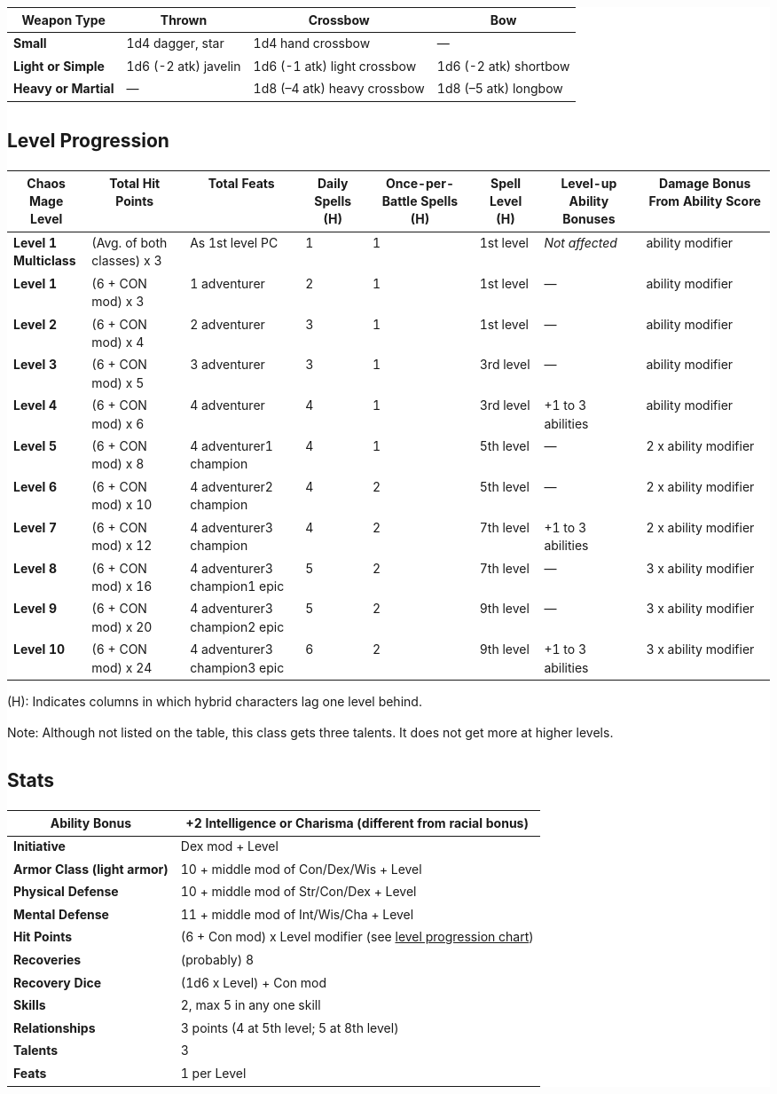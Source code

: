 | **Weapon Type** | **Thrown** | **Crossbow** | **Bow** |
| --- | --- | --- | --- |
| **Small** | 1d4 dagger, star | 1d4 hand crossbow | — |
| **Light or Simple** | 1d6 (-2 atk) javelin | 1d6 (-1 atk) light crossbow | 1d6 (-2 atk) shortbow |
| **Heavy or Martial** | — | 1d8 (–4 atk) heavy crossbow | 1d8 (–5 atk) longbow |

## Level Progression

| **Chaos Mage Level** | **Total Hit Points** | **Total Feats** | **Daily Spells (H)** | **Once-per-Battle Spells (H)** | **Spell Level (H)** | **Level-up Ability Bonuses** | **Damage Bonus From Ability Score** |
| --- | --- | --- | --- | --- | --- | --- | --- |
| **Level 1 Multiclass** | (Avg. of both classes) x 3 | As 1st level PC | 1 | 1 | 1st level | _Not affected_ | ability modifier |
| **Level 1** | (6 + CON mod) x 3 | 1 adventurer | 2 | 1 | 1st level | — | ability modifier |
| **Level 2** | (6 + CON mod) x 4 | 2 adventurer | 3 | 1 | 1st level | — | ability modifier |
| **Level 3** | (6 + CON mod) x 5 | 3 adventurer | 3 | 1 | 3rd level | — | ability modifier |
| **Level 4** | (6 + CON mod) x 6 | 4 adventurer | 4 | 1 | 3rd level | +1 to 3 abilities | ability modifier |
| **Level 5** | (6 + CON mod) x 8 | 4 adventurer1 champion | 4 | 1 | 5th level | — | 2 x ability modifier |
| **Level 6** | (6 + CON mod) x 10 | 4 adventurer2 champion | 4 | 2 | 5th level | — | 2 x ability modifier |
| **Level 7** | (6 + CON mod) x 12 | 4 adventurer3 champion | 4 | 2 | 7th level | +1 to 3 abilities | 2 x ability modifier |
| **Level 8** | (6 + CON mod) x 16 | 4 adventurer3 champion1 epic | 5 | 2 | 7th level | — | 3 x ability modifier |
| **Level 9** | (6 + CON mod) x 20 | 4 adventurer3 champion2 epic | 5 | 2 | 9th level | — | 3 x ability modifier |
| **Level 10** | (6 + CON mod) x 24 | 4 adventurer3 champion3 epic | 6 | 2 | 9th level | +1 to 3 abilities | 3 x ability modifier |

(H): Indicates columns in which hybrid characters lag one level behind.

Note: Although not listed on the table, this class gets three talents. It does not get more at higher levels.

## Stats

| **Ability Bonus** | +2 Intelligence or Charisma (different from racial bonus) |
| --- | --- |
| **Initiative** | Dex mod + Level |
| **Armor Class (light armor)** | 10 + middle mod of Con/Dex/Wis + Level |
| **Physical Defense** | 10 + middle mod of Str/Con/Dex + Level |
| **Mental Defense** | 11 + middle mod of Int/Wis/Cha + Level |
| **Hit Points** | (6 + Con mod) x Level modifier (see [level progression chart](#level-progression)) |
| **Recoveries** | (probably) 8 |
| **Recovery Dice** | (1d6 x Level) + Con mod |
| **Skills** | 2, max 5 in any one skill |
| **Relationships** | 3 points (4 at 5th level; 5 at 8th level) |
| **Talents** | 3 |
| **Feats** | 1 per Level |
